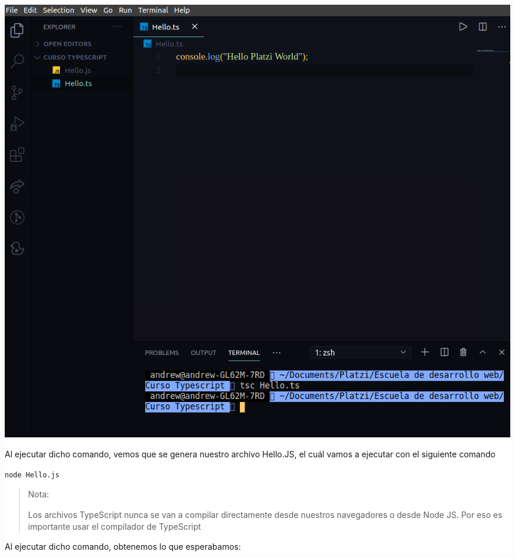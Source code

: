 ![](.gitbook/assets/selection_039.png)

Al ejecutar dicho comando, vemos que se genera nuestro archivo Hello.JS, el cuál vamos a ejecutar con el siguiente comando

```text
node Hello.js
```

> Nota:
>
> Los archivos TypeScript nunca se van a compilar directamente desde nuestros navegadores o desde Node JS. Por eso es importante usar el compilador de TypeScript

Al ejecutar dicho comando, obtenemos lo que esperabamos:
